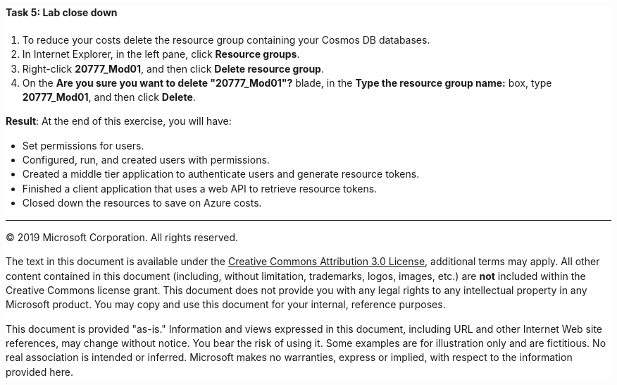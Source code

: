 #### Task 5: Lab close down

1. To reduce your costs delete the resource group containing your Cosmos DB databases.
2. In Internet Explorer, in the left pane, click **Resource groups**.
5. Right-click **20777_Mod01**, and then click **Delete resource group**.
7. On the **Are you sure you want to delete "20777_Mod01"?** blade, in the **Type the resource group name:** box, type **20777_Mod01**, and then click **Delete**.

**Result**: At the end of this exercise, you will have:
-  Set permissions for users.
-  Configured, run, and created users with permissions.
-  Created a middle tier application to authenticate users and generate resource tokens.
-  Finished a client application that uses a web API to retrieve resource tokens.
-  Closed down the resources to save on Azure costs.

---
© 2019 Microsoft Corporation. All rights reserved.

The text in this document is available under the [Creative Commons Attribution 3.0
License](https://creativecommons.org/licenses/by/3.0/legalcode), additional terms may apply. All other content contained in this document (including, without limitation, trademarks, logos, images, etc.) are **not** included within the Creative Commons license grant. This document does not provide you with any legal rights to any intellectual property in any Microsoft product. You may copy and use this document for your internal, reference purposes.

This document is provided "as-is." Information and views expressed in this document, including URL and other Internet Web site references, may change without notice. You bear the risk of using it. Some examples are for illustration only and are fictitious. No real association is intended or inferred. Microsoft makes no warranties, express or implied, with respect to the information provided here.
